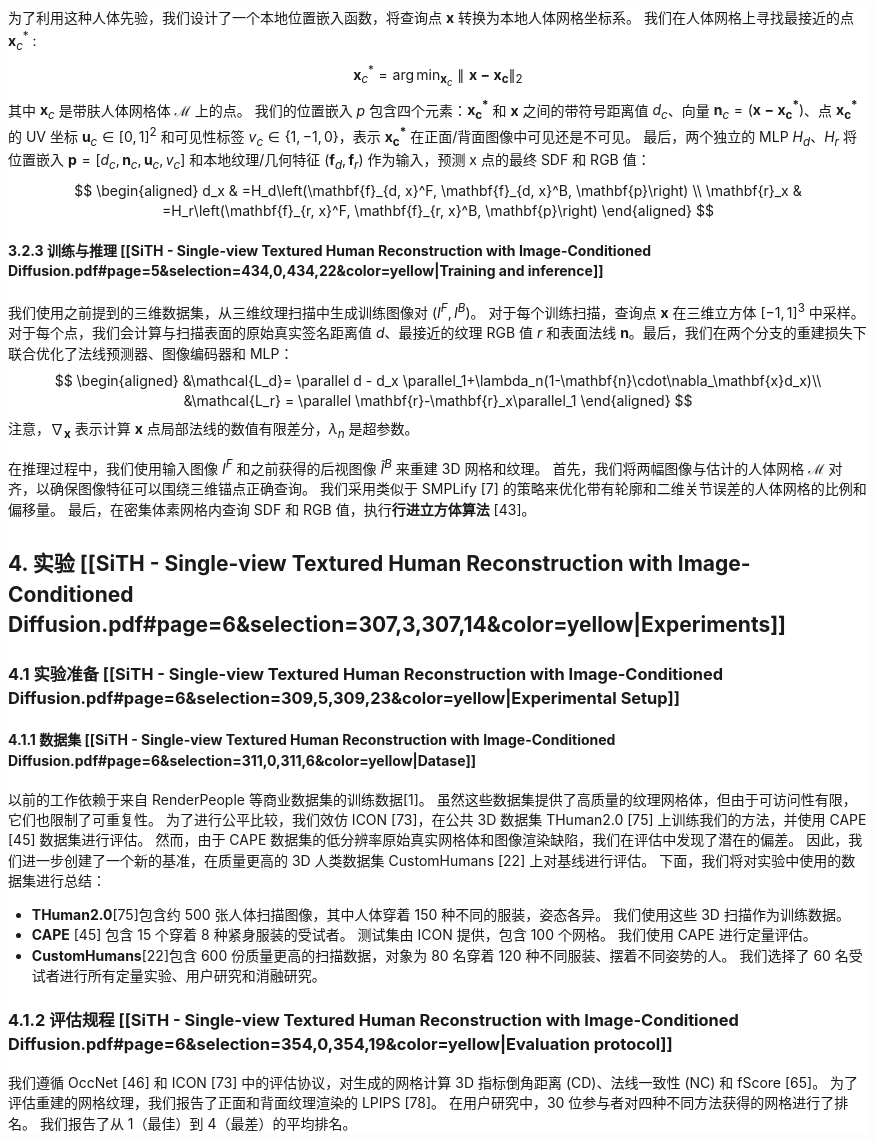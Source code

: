 为了利用这种人体先验，我们设计了一个本地位置嵌入函数，将查询点 $\mathbf{x}$ 转换为本地人体网格坐标系。 我们在人体网格上寻找最接近的点 $\mathbf{x}^*_c$ :
$$
\mathbf{x}^*_c = \arg\min_{\mathbf{x}_c}\parallel \mathbf{x - x_c}\parallel_2
$$
其中 $\mathbf{x}_c$ 是带肤人体网格体 $\mathcal{M}$ 上的点。
我们的位置嵌入 $p$ 包含四个元素：$\mathbf{x^*_c}$ 和 $\mathbf{x}$ 之间的带符号距离值 $d_c$、向量 $\mathbf{n}_c = (\mathbf{x-x^*_ c})$、点 $\mathbf{x^*_c}$ 的 UV 坐标 $\mathbf{u}_c\in [0, 1]^2$ 和可见性标签 $v_c\in \{1, -1, 0\}$，表示 $\mathbf{x^*_c}$ 在正面/背面图像中可见还是不可见。 最后，两个独立的 MLP $H_d$、$H_r$ 将位置嵌入 $\mathbf{p} = [d_c, \mathbf{n}_c, \mathbf{u}_c, v_c]$ 和本地纹理/几何特征 ($\mathbf{f}_d, \mathbf{f}_r)$ 作为输入，预测 x 点的最终 SDF 和 RGB 值：
$$
\begin{aligned}
d_x & =H_d\left(\mathbf{f}_{d, x}^F, \mathbf{f}_{d, x}^B, \mathbf{p}\right) \\
\mathbf{r}_x & =H_r\left(\mathbf{f}_{r, x}^F, \mathbf{f}_{r, x}^B, \mathbf{p}\right)
\end{aligned}
$$
#### 3.2.3 训练与推理 [[SiTH - Single-view Textured Human Reconstruction with Image-Conditioned Diffusion.pdf#page=5&selection=434,0,434,22&color=yellow|Training and inference]]
我们使用之前提到的三维数据集，从三维纹理扫描中生成训练图像对 $(I^F , I^B)$。 对于每个训练扫描，查询点 $\mathbf{x}$ 在三维立方体 $[-1, 1]^3$ 中采样。 对于每个点，我们会计算与扫描表面的原始真实签名距离值 $d$、最接近的纹理 RGB 值 $r$ 和表面法线 $\mathbf{n}$。最后，我们在两个分支的重建损失下联合优化了法线预测器、图像编码器和 MLP：
$$
\begin{aligned}
&\mathcal{L_d}= \parallel d - d_x \parallel_1+\lambda_n(1-\mathbf{n}\cdot\nabla_\mathbf{x}d_x)\\
&\mathcal{L_r} = \parallel \mathbf{r}-\mathbf{r}_x\parallel_1
\end{aligned}
$$
注意，$\nabla_\mathbf{x}$ 表示计算 $\mathbf{x}$ 点局部法线的数值有限差分，$\lambda_n$ 是超参数。

在推理过程中，我们使用输入图像 $I^F$ 和之前获得的后视图像 $\tilde{I}^B$ 来重建 3D 网格和纹理。 首先，我们将两幅图像与估计的人体网格 $\mathcal{M}$ 对齐，以确保图像特征可以围绕三维锚点正确查询。 我们采用类似于 SMPLify [7] 的策略来优化带有轮廓和二维关节误差的人体网格的比例和偏移量。 最后，在密集体素网格内查询 SDF 和 RGB 值，执行**行进立方体算法** [43]。

## 4. 实验 [[SiTH - Single-view Textured Human Reconstruction with Image-Conditioned Diffusion.pdf#page=6&selection=307,3,307,14&color=yellow|Experiments]]
### 4.1 实验准备 [[SiTH - Single-view Textured Human Reconstruction with Image-Conditioned Diffusion.pdf#page=6&selection=309,5,309,23&color=yellow|Experimental Setup]]
#### 4.1.1 数据集 [[SiTH - Single-view Textured Human Reconstruction with Image-Conditioned Diffusion.pdf#page=6&selection=311,0,311,6&color=yellow|Datase]]
以前的工作依赖于来自 RenderPeople 等商业数据集的训练数据[1]。 虽然这些数据集提供了高质量的纹理网格体，但由于可访问性有限，它们也限制了可重复性。 为了进行公平比较，我们效仿 ICON [73]，在公共 3D 数据集 THuman2.0 [75] 上训练我们的方法，并使用 CAPE [45] 数据集进行评估。 然而，由于 CAPE 数据集的低分辨率原始真实网格体和图像渲染缺陷，我们在评估中发现了潜在的偏差。 因此，我们进一步创建了一个新的基准，在质量更高的 3D 人类数据集 CustomHumans [22] 上对基线进行评估。 下面，我们将对实验中使用的数据集进行总结：
* **THuman2.0**[75]包含约 500 张人体扫描图像，其中人体穿着 150 种不同的服装，姿态各异。 我们使用这些 3D 扫描作为训练数据。
* **CAPE** [45] 包含 15 个穿着 8 种紧身服装的受试者。 测试集由 ICON 提供，包含 100 个网格。 我们使用 CAPE 进行定量评估。
* **CustomHumans**[22]包含 600 份质量更高的扫描数据，对象为 80 名穿着 120 种不同服装、摆着不同姿势的人。 我们选择了 60 名受试者进行所有定量实验、用户研究和消融研究。
### 4.1.2 评估规程 [[SiTH - Single-view Textured Human Reconstruction with Image-Conditioned Diffusion.pdf#page=6&selection=354,0,354,19&color=yellow|Evaluation protocol]]
我们遵循 OccNet [46] 和 ICON [73] 中的评估协议，对生成的网格计算 3D 指标倒角距离 (CD)、法线一致性 (NC) 和 fScore [65]。 为了评估重建的网格纹理，我们报告了正面和背面纹理渲染的 LPIPS [78]。 在用户研究中，30 位参与者对四种不同方法获得的网格进行了排名。 我们报告了从 1（最佳）到 4（最差）的平均排名。